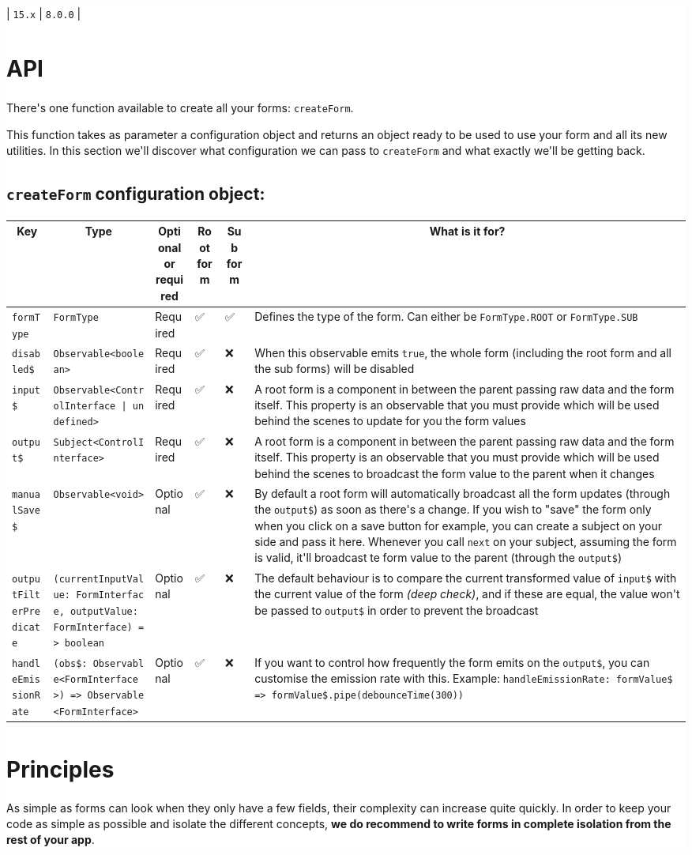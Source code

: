 | `15.x`               | `8.0.0`                                              |

# API

There's one function available to create all your forms: `createForm`.

This function takes as parameter a configuration object and returns an object ready to be used to use your form and all its new utilities. In this section we'll discover what configuration we can pass to `createForm` and what exactly we'll be getting back.

## `createForm` configuration object:



| Key                     | Type                                                                        | Optional or required | Root form | Sub form | What is it for?                                                                                                                                                                                                                                                                                                                                                                                                  |
| ----------------------- | --------------------------------------------------------------------------- | -------------------- | --------- | -------- | ---------------------------------------------------------------------------------------------------------------------------------------------------------------------------------------------------------------------------------------------------------------------------------------------------------------------------------------------------------------------------------------------------------------- |
| `formType`              | `FormType`                                                                  | Required             | ✅        | ✅       | Defines the type of the form. Can either be `FormType.ROOT` or `FormType.SUB`                                                                                                                                                                                                                                                                                                                                    |
| `disabled$`             | `Observable<boolean>`                                                       | Required             | ✅        | ❌       | When this observable emits `true`, the whole form (including the root form and all the sub forms) will be disabled                                                                                                                                                                                                                                                                                               |
| `input$`                | `Observable<ControlInterface \| undefined>`                                 | Required             | ✅        | ❌       | A root form is a component in between the parent passing raw data and the form itself. This property is an observable that you must provide which will be used behind the scenes to update for you the form values                                                                                                                                                                                               |
| `output$`               | `Subject<ControlInterface>`                                                 | Required             | ✅        | ❌       | A root form is a component in between the parent passing raw data and the form itself. This property is an observable that you must provide which will be used behind the scenes to broadcast the form value to the parent when it changes                                                                                                                                                                       |
| `manualSave$`           | `Observable<void>`                                                          | Optional             | ✅        | ❌       | By default a root form will automatically broadcast all the form updates (through the `output$`) as soon as there's a change. If you wish to "save" the form only when you click on a save button for example, you can create a subject on your side and pass it here. Whenever you call `next` on your subject, assuming the form is valid, it'll broadcast te form value to the parent (through the `output$`) |
| `outputFilterPredicate` | `(currentInputValue: FormInterface, outputValue: FormInterface) => boolean` | Optional             | ✅        | ❌       | The default behaviour is to compare the current transformed value of `input$` with the current value of the form _(deep check)_, and if these are equal, the value won't be passed to `output$` in order to prevent the broadcast                                                                                                                                                                                |
| `handleEmissionRate`    | `(obs$: Observable<FormInterface>) => Observable<FormInterface>`            | Optional             | ✅        | ❌       | If you want to control how frequently the form emits on the `output$`, you can customise the emission rate with this. Example: `handleEmissionRate: formValue$ => formValue$.pipe(debounceTime(300))`                                                                                                                                                                                                            |

# Principles

As simple as forms can look when they only have a few fields, their complexity can increase quite quickly. In order to keep your code as simple as possible and isolate the different concepts, **we do recommend to write forms in complete isolation from the rest of your app**.
